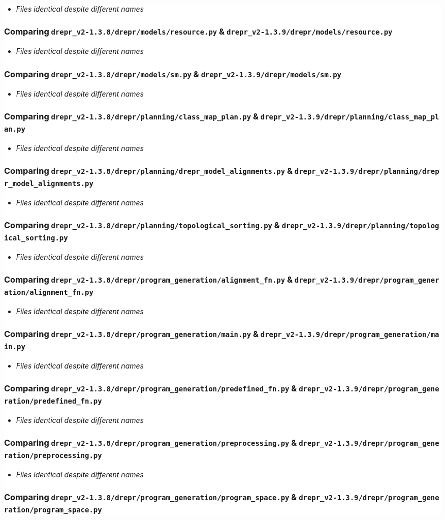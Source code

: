  * *Files identical despite different names*

### Comparing `drepr_v2-1.3.8/drepr/models/resource.py` & `drepr_v2-1.3.9/drepr/models/resource.py`

 * *Files identical despite different names*

### Comparing `drepr_v2-1.3.8/drepr/models/sm.py` & `drepr_v2-1.3.9/drepr/models/sm.py`

 * *Files identical despite different names*

### Comparing `drepr_v2-1.3.8/drepr/planning/class_map_plan.py` & `drepr_v2-1.3.9/drepr/planning/class_map_plan.py`

 * *Files identical despite different names*

### Comparing `drepr_v2-1.3.8/drepr/planning/drepr_model_alignments.py` & `drepr_v2-1.3.9/drepr/planning/drepr_model_alignments.py`

 * *Files identical despite different names*

### Comparing `drepr_v2-1.3.8/drepr/planning/topological_sorting.py` & `drepr_v2-1.3.9/drepr/planning/topological_sorting.py`

 * *Files identical despite different names*

### Comparing `drepr_v2-1.3.8/drepr/program_generation/alignment_fn.py` & `drepr_v2-1.3.9/drepr/program_generation/alignment_fn.py`

 * *Files identical despite different names*

### Comparing `drepr_v2-1.3.8/drepr/program_generation/main.py` & `drepr_v2-1.3.9/drepr/program_generation/main.py`

 * *Files identical despite different names*

### Comparing `drepr_v2-1.3.8/drepr/program_generation/predefined_fn.py` & `drepr_v2-1.3.9/drepr/program_generation/predefined_fn.py`

 * *Files identical despite different names*

### Comparing `drepr_v2-1.3.8/drepr/program_generation/preprocessing.py` & `drepr_v2-1.3.9/drepr/program_generation/preprocessing.py`

 * *Files identical despite different names*

### Comparing `drepr_v2-1.3.8/drepr/program_generation/program_space.py` & `drepr_v2-1.3.9/drepr/program_generation/program_space.py`
